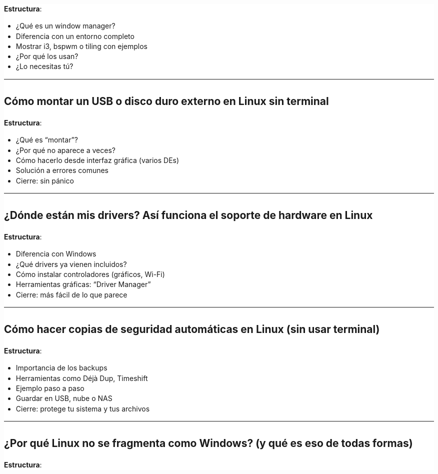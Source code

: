 **Estructura**:

- ¿Qué es un window manager?
- Diferencia con un entorno completo
- Mostrar i3, bspwm o tiling con ejemplos
- ¿Por qué los usan?
- ¿Lo necesitas tú?

---

## **Cómo montar un USB o disco duro externo en Linux sin terminal**

**Estructura**:

- ¿Qué es “montar”?
- ¿Por qué no aparece a veces?
- Cómo hacerlo desde interfaz gráfica (varios DEs)
- Solución a errores comunes
- Cierre: sin pánico

---

## **¿Dónde están mis drivers? Así funciona el soporte de hardware en Linux**

**Estructura**:

- Diferencia con Windows
- ¿Qué drivers ya vienen incluidos?
- Cómo instalar controladores (gráficos, Wi-Fi)
- Herramientas gráficas: “Driver Manager”
- Cierre: más fácil de lo que parece

---

## **Cómo hacer copias de seguridad automáticas en Linux (sin usar terminal)**

**Estructura**:

- Importancia de los backups
- Herramientas como Déjà Dup, Timeshift
- Ejemplo paso a paso
- Guardar en USB, nube o NAS
- Cierre: protege tu sistema y tus archivos

---

## **¿Por qué Linux no se fragmenta como Windows? (y qué es eso de todas formas)**

**Estructura**:
